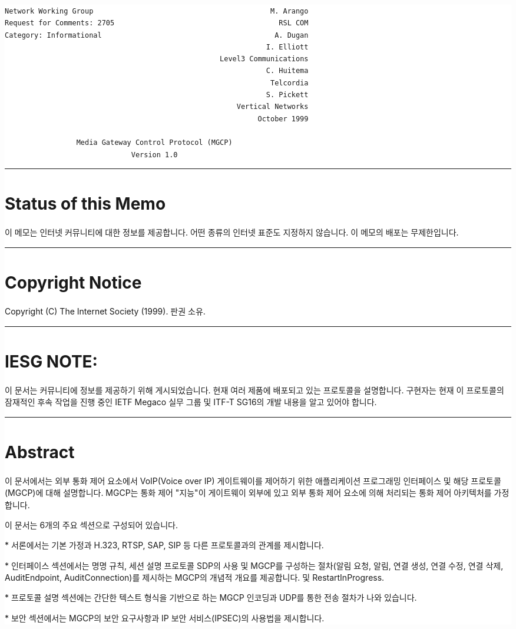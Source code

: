 

```text
Network Working Group                                          M. Arango
Request for Comments: 2705                                       RSL COM
Category: Informational                                         A. Dugan
                                                              I. Elliott
                                                   Level3 Communications
                                                              C. Huitema
                                                               Telcordia
                                                              S. Pickett
                                                       Vertical Networks
                                                            October 1999

                 Media Gateway Control Protocol (MGCP)
                              Version 1.0
```

---
# **Status of this Memo**

이 메모는 인터넷 커뮤니티에 대한 정보를 제공합니다. 어떤 종류의 인터넷 표준도 지정하지 않습니다. 이 메모의 배포는 무제한입니다.

---
# **Copyright Notice**

Copyright \(C\) The Internet Society \(1999\). 판권 소유.

---
# **IESG NOTE:**

이 문서는 커뮤니티에 정보를 제공하기 위해 게시되었습니다. 현재 여러 제품에 배포되고 있는 프로토콜을 설명합니다. 구현자는 현재 이 프로토콜의 잠재적인 후속 작업을 진행 중인 IETF Megaco 실무 그룹 및 ITF-T SG16의 개발 내용을 알고 있어야 합니다.

---
# **Abstract**

이 문서에서는 외부 통화 제어 요소에서 VoIP\(Voice over IP\) 게이트웨이를 제어하기 위한 애플리케이션 프로그래밍 인터페이스 및 해당 프로토콜\(MGCP\)에 대해 설명합니다. MGCP는 통화 제어 "지능"이 게이트웨이 외부에 있고 외부 통화 제어 요소에 의해 처리되는 통화 제어 아키텍처를 가정합니다.

이 문서는 6개의 주요 섹션으로 구성되어 있습니다.

\* 서론에서는 기본 가정과 H.323, RTSP, SAP, SIP 등 다른 프로토콜과의 관계를 제시합니다.

\* 인터페이스 섹션에서는 명명 규칙, 세션 설명 프로토콜 SDP의 사용 및 MGCP를 구성하는 절차\(알림 요청, 알림, 연결 생성, 연결 수정, 연결 삭제, AuditEndpoint, AuditConnection\)를 제시하는 MGCP의 개념적 개요를 제공합니다. 및 RestartInProgress.

\* 프로토콜 설명 섹션에는 간단한 텍스트 형식을 기반으로 하는 MGCP 인코딩과 UDP를 통한 전송 절차가 나와 있습니다.

\* 보안 섹션에서는 MGCP의 보안 요구사항과 IP 보안 서비스\(IPSEC\)의 사용법을 제시합니다.

